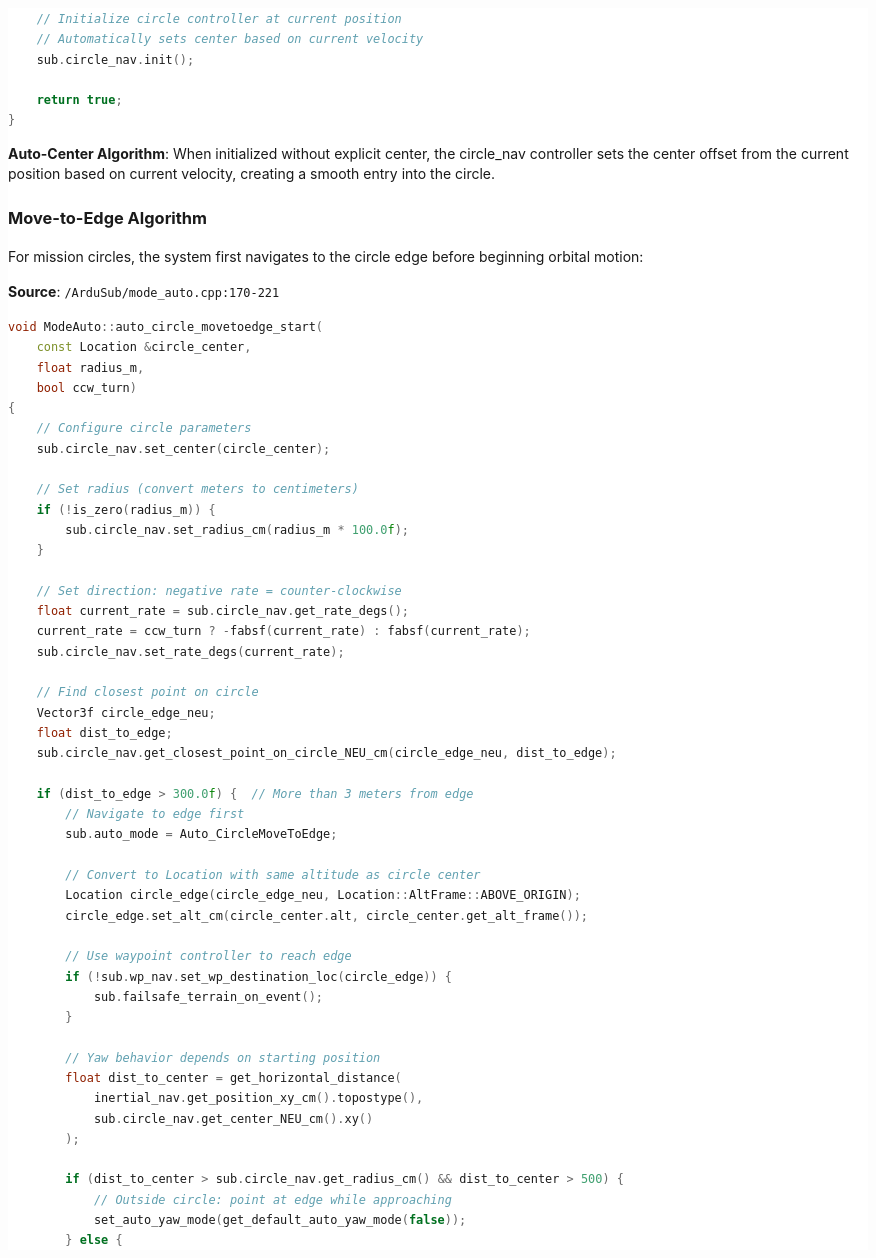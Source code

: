 ```cpp
    // Initialize circle controller at current position
    // Automatically sets center based on current velocity
    sub.circle_nav.init();
    
    return true;
}
```

**Auto-Center Algorithm**: When initialized without explicit center, the circle_nav controller sets the center offset from the current position based on current velocity, creating a smooth entry into the circle.

### Move-to-Edge Algorithm

For mission circles, the system first navigates to the circle edge before beginning orbital motion:

**Source**: `/ArduSub/mode_auto.cpp:170-221`

```cpp
void ModeAuto::auto_circle_movetoedge_start(
    const Location &circle_center,
    float radius_m,
    bool ccw_turn)
{
    // Configure circle parameters
    sub.circle_nav.set_center(circle_center);
    
    // Set radius (convert meters to centimeters)
    if (!is_zero(radius_m)) {
        sub.circle_nav.set_radius_cm(radius_m * 100.0f);
    }
    
    // Set direction: negative rate = counter-clockwise
    float current_rate = sub.circle_nav.get_rate_degs();
    current_rate = ccw_turn ? -fabsf(current_rate) : fabsf(current_rate);
    sub.circle_nav.set_rate_degs(current_rate);
    
    // Find closest point on circle
    Vector3f circle_edge_neu;
    float dist_to_edge;
    sub.circle_nav.get_closest_point_on_circle_NEU_cm(circle_edge_neu, dist_to_edge);
    
    if (dist_to_edge > 300.0f) {  // More than 3 meters from edge
        // Navigate to edge first
        sub.auto_mode = Auto_CircleMoveToEdge;
        
        // Convert to Location with same altitude as circle center
        Location circle_edge(circle_edge_neu, Location::AltFrame::ABOVE_ORIGIN);
        circle_edge.set_alt_cm(circle_center.alt, circle_center.get_alt_frame());
        
        // Use waypoint controller to reach edge
        if (!sub.wp_nav.set_wp_destination_loc(circle_edge)) {
            sub.failsafe_terrain_on_event();
        }
        
        // Yaw behavior depends on starting position
        float dist_to_center = get_horizontal_distance(
            inertial_nav.get_position_xy_cm().topostype(),
            sub.circle_nav.get_center_NEU_cm().xy()
        );
        
        if (dist_to_center > sub.circle_nav.get_radius_cm() && dist_to_center > 500) {
            // Outside circle: point at edge while approaching
            set_auto_yaw_mode(get_default_auto_yaw_mode(false));
        } else {
```